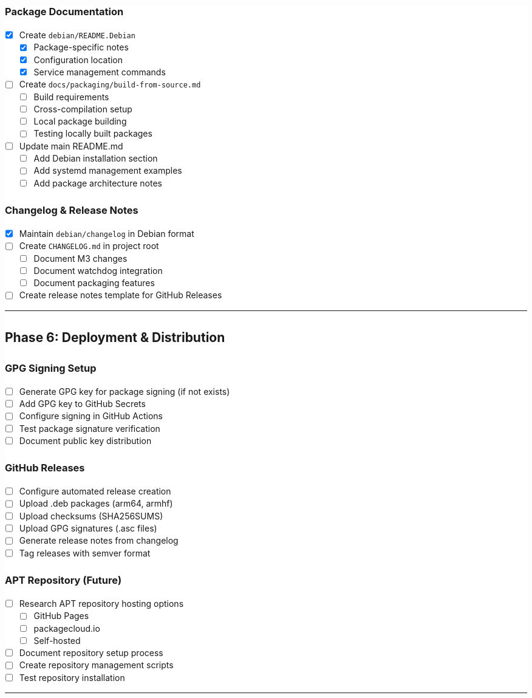 ### Package Documentation
- [x] Create `debian/README.Debian`
  - [x] Package-specific notes
  - [x] Configuration location
  - [x] Service management commands
- [ ] Create `docs/packaging/build-from-source.md`
  - [ ] Build requirements
  - [ ] Cross-compilation setup
  - [ ] Local package building
  - [ ] Testing locally built packages
- [ ] Update main README.md
  - [ ] Add Debian installation section
  - [ ] Add systemd management examples
  - [ ] Add package architecture notes

### Changelog & Release Notes
- [x] Maintain `debian/changelog` in Debian format
- [ ] Create `CHANGELOG.md` in project root
  - [ ] Document M3 changes
  - [ ] Document watchdog integration
  - [ ] Document packaging features
- [ ] Create release notes template for GitHub Releases

---

## Phase 6: Deployment & Distribution

### GPG Signing Setup
- [ ] Generate GPG key for package signing (if not exists)
- [ ] Add GPG key to GitHub Secrets
- [ ] Configure signing in GitHub Actions
- [ ] Test package signature verification
- [ ] Document public key distribution

### GitHub Releases
- [ ] Configure automated release creation
- [ ] Upload .deb packages (arm64, armhf)
- [ ] Upload checksums (SHA256SUMS)
- [ ] Upload GPG signatures (.asc files)
- [ ] Generate release notes from changelog
- [ ] Tag releases with semver format

### APT Repository (Future)
- [ ] Research APT repository hosting options
  - [ ] GitHub Pages
  - [ ] packagecloud.io
  - [ ] Self-hosted
- [ ] Document repository setup process
- [ ] Create repository management scripts
- [ ] Test repository installation

---